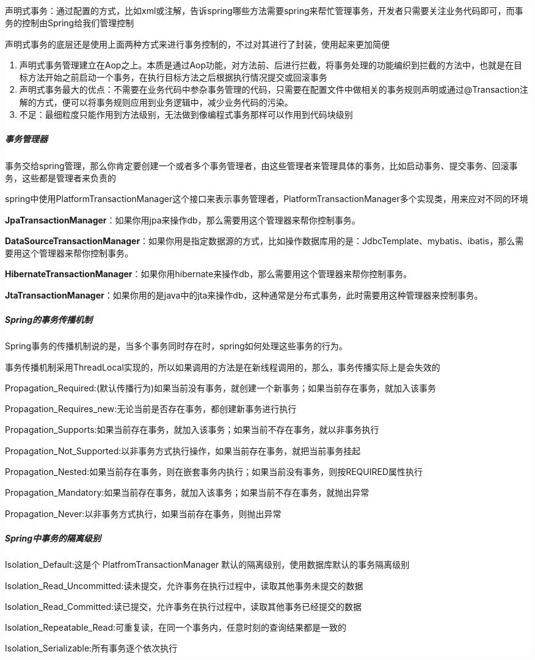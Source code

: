 声明式事务：通过配置的方式，比如xml或注解，告诉spring哪些方法需要spring来帮忙管理事务，开发者只需要关注业务代码即可，而事务的控制由Spring给我们管理控制

声明式事务的底层还是使用上面两种方式来进行事务控制的，不过对其进行了封装，使用起来更加简便



1. 声明式事务管理建立在Aop之上。本质是通过Aop功能，对方法前、后进行拦截，将事务处理的功能编织到拦截的方法中，也就是在目标方法开始之前启动一个事务，在执行目标方法之后根据执行情况提交或回滚事务
2. 声明式事务最大的优点：不需要在业务代码中参杂事务管理的代码，只需要在配置文件中做相关的事务规则声明或通过@Transaction注解的方式，便可以将事务规则应用到业务逻辑中，减少业务代码的污染。
3. 不足：最细粒度只能作用到方法级别，无法做到像编程式事务那样可以作用到代码块级别



##### 事务管理器

事务交给spring管理，那么你肯定要创建一个或者多个事务管理者，由这些管理者来管理具体的事务，比如启动事务、提交事务、回滚事务，这些都是管理者来负责的

spring中使用PlatformTransactionManager这个接口来表示事务管理者，PlatformTransactionManager多个实现类，用来应对不同的环境

**JpaTransactionManager**：如果你用jpa来操作db，那么需要用这个管理器来帮你控制事务。

**DataSourceTransactionManager**：如果你用是指定数据源的方式，比如操作数据库用的是：JdbcTemplate、mybatis、ibatis，那么需要用这个管理器来帮你控制事务。

**HibernateTransactionManager**：如果你用hibernate来操作db，那么需要用这个管理器来帮你控制事务。

**JtaTransactionManager**：如果你用的是java中的jta来操作db，这种通常是分布式事务，此时需要用这种管理器来控制事务。





##### Spring的事务传播机制

Spring事务的传播机制说的是，当多个事务同时存在时，spring如何处理这些事务的行为。

事务传播机制采用ThreadLocal实现的，所以如果调用的方法是在新线程调用的，那么，事务传播实际上是会失效的

Propagation_Required:(默认传播行为)如果当前没有事务，就创建一个新事务；如果当前存在事务，就加入该事务

Propagation_Requires_new:无论当前是否存在事务，都创建新事务进行执行

Propagation_Supports:如果当前存在事务，就加入该事务；如果当前不存在事务，就以非事务执行

Propagation_Not_Supported:以非事务方式执行操作，如果当前存在事务，就把当前事务挂起

Propagation_Nested:如果当前存在事务，则在嵌套事务内执行；如果当前没有事务，则按REQUIRED属性执行

Propagation_Mandatory:如果当前存在事务，就加入该事务；如果当前不存在事务，就抛出异常

Propagation_Never:以非事务方式执行，如果当前存在事务，则抛出异常

##### Spring中事务的隔离级别

Isolation_Default:这是个 PlatfromTransactionManager 默认的隔离级别，使用数据库默认的事务隔离级别

Isolation_Read_Uncommitted:读未提交，允许事务在执行过程中，读取其他事务未提交的数据

Isolation_Read_Committed:读已提交，允许事务在执行过程中，读取其他事务已经提交的数据

Isolation_Repeatable_Read:可重复读，在同一个事务内，任意时刻的查询结果都是一致的

Isolation_Serializable:所有事务逐个依次执行
